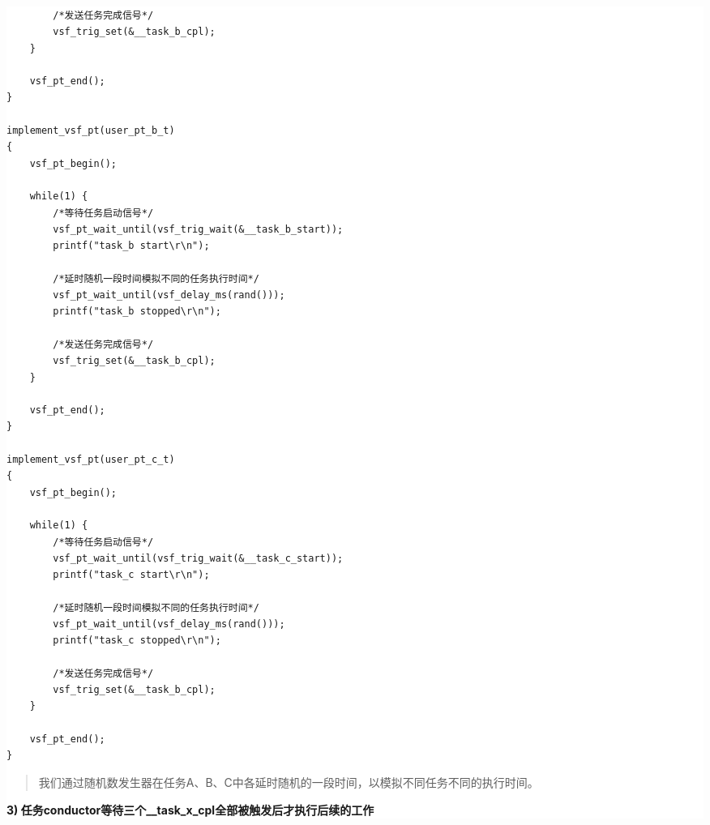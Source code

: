```
        /*发送任务完成信号*/
        vsf_trig_set(&__task_b_cpl);     
    }

    vsf_pt_end();
}

implement_vsf_pt(user_pt_b_t) 
{
    vsf_pt_begin();

    while(1) {
        /*等待任务启动信号*/
        vsf_pt_wait_until(vsf_trig_wait(&__task_b_start)); 
        printf("task_b start\r\n");    

        /*延时随机一段时间模拟不同的任务执行时间*/
        vsf_pt_wait_until(vsf_delay_ms(rand()));          
        printf("task_b stopped\r\n");  

        /*发送任务完成信号*/
        vsf_trig_set(&__task_b_cpl);   
    }

    vsf_pt_end();
}

implement_vsf_pt(user_pt_c_t) 
{
    vsf_pt_begin();

    while(1) {
        /*等待任务启动信号*/
        vsf_pt_wait_until(vsf_trig_wait(&__task_c_start)); 
        printf("task_c start\r\n");    

        /*延时随机一段时间模拟不同的任务执行时间*/
        vsf_pt_wait_until(vsf_delay_ms(rand()));          
        printf("task_c stopped\r\n");

        /*发送任务完成信号*/
        vsf_trig_set(&__task_b_cpl);   
    }

    vsf_pt_end();
}
```

>我们通过随机数发生器在任务A、B、C中各延时随机的一段时间，以模拟不同任务不同的执行时间。

**3) 任务conductor等待三个\_\_task\_x\_cpl全部被触发后才执行后续的工作**  

